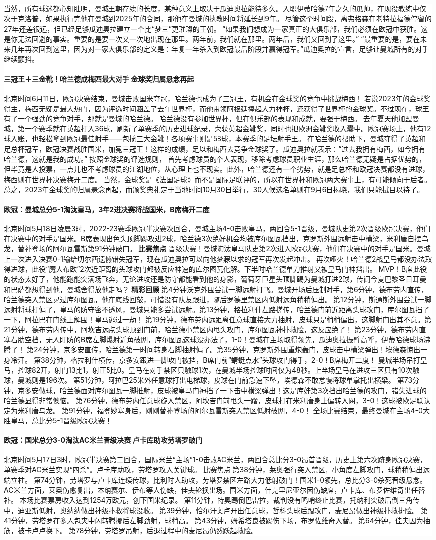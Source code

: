 当然，所有球迷都心知肚明，曼城王朝存续的长度，某种意义上取决于瓜迪奥拉能待多久。入职伊蒂哈德7年之久的瓜帅，在现役教练中仅次于克洛普，如果执行完他在曼城到2025年的合同，那他在曼城的执教时间将延长到9年。
尽管这个时间段，离弗格森在老特拉福德停留的27年还差很远，但已经足够瓜迪奥拉建立一个比“梦三”更璀璨的王朝。
“如果我们想成为一家真正的大俱乐部，我们必须在欧冠中获胜。这是你无法回避的事实。重要的是要一次又一次地出现在那里。两年前，我们就在那里。两年后，我们又回到了这里。”
“最重要的是，要在未来几年再次回到这里，因为对一家大俱乐部的定义是：年复一年杀入到欧冠最后阶段并赢得冠军。”瓜迪奥拉的宣言，足够让曼城所有的对手继续颤抖。

#### 三冠王＋三金靴！哈兰德成梅西最大对手 金球奖归属悬念再起
北京时间6月11日，欧冠决赛结束，曼城击败国米夺冠，哈兰德也成为了三冠王，有机会在金球奖的竞争中挑战梅西！
若说2023年的金球奖得主，梅西无疑是最大热门，因为评选时间涵盖了去年世界杯，而他带领阿根廷捧起大力神杯，还获得了世界杯的金球奖。不过现在，球王有了一个强劲的竞争对手，那就是曼城的哈兰德。
哈兰德没有参加世界杯，但在俱乐部的表现和成就，要强于梅西。 去年夏天他加盟曼城，第一个赛季就在英超打入36球，刷新了单赛季的历史进球纪录，荣获英超金靴奖，同时也把欧洲金靴奖收入囊中。欧冠赛场上，他有12球入账，也轻松拿到欧冠最佳射手——包揽三大金靴！各项赛事则是58球，本赛季的足坛射手王。
在哈兰德的帮助下，曼城夺得了英超和足总杯冠军，欧冠决赛战胜国米，加冕三冠王！这样的成绩，足以和梅西去竞争金球奖了。瓜迪奥拉就表示：“过去我拥有梅西，如今拥有哈兰德，这就是我的成功。”
按照金球奖的评选规则， 首先考虑球员的个人表现，移除考虑球员职业生涯，那么哈兰德无疑是占据优势的，但毕竟是人投票，一点儿也不考虑球员的江湖地位，从心理上也不现实。此外，哈兰德还有一个劣势，就是足总杯和欧冠决赛都没有进球，梅西则在世界杯决赛梅开二度。
当然，金球奖是《法国足球》而不是国际足联评的，所以在世界杯和欧冠两大赛事上，有可能倾向于后者。总之，2023年金球奖的归属悬念再起，而颁奖典礼定于当地时间10月30日举行，30人候选名单则在9月6日揭晓，我们只能拭目以待了。

#### 欧冠：曼城总分5-1淘汰皇马，3年2进决赛将战国米，B席梅开二度
北京时间5月18日凌晨3时，2022-23赛季欧冠半决赛次回合，曼城主场4-0击败皇马，两回合5-1晋级，曼城队史第2次晋级欧冠决赛，他们在决赛中的对手是国米。B席表现出色头顶脚踢攻进2球，哈兰德3次绝好机会均被库尔图瓦挡出，克罗斯外围远射击中横梁，米利唐自摆乌龙，替补登场的阿尔瓦雷斯第91分钟破门。
**比赛焦点**
晋级决赛！曼城淘汰皇马队史第2次进入欧冠决赛，他们在决赛中的对手是国米。曼城上一次进入决赛0-1输给切尔西遗憾错失冠军，现在瓜迪奥拉可以向他梦寐以求的冠军再次发起冲击。
再次哑火！哈兰德2战皇马都没办法取得进球，此役“魔人布欧”2次近距离的头球攻门都被反应神速的库尔图瓦化解。下半时哈兰德单刀推射又被皇马门神挡出。
MVP！B席此役的状态太好了，他能跑能突满场飞奔，无论进攻还是防守都能看到他的身影，葡萄牙巨星头顶脚踢为曼城打进2球，传闻今夏巴黎圣日耳曼和巴萨都想得到他，曼城舍得放他走吗？
**精彩回顾**
第4分钟沃克外围尝试一脚远射打飞。曼城开场后压制对手，第6分钟，德布劳内直传，哈兰德突入禁区晃过库尔图瓦，他在底线回敲，可惜没有队友跟进，随后罗德里禁区内低射远角稍稍偏出。
第12分钟，斯通斯外围尝试一脚远射将球打偏了，皇马的防守密不透风，曼城只能多尝试远射。第13分钟，格拉利什左路搓传，哈兰德门前近距离头球攻门，库尔图瓦挡了一下，阿拉巴在门线上解围！皇马逃过一劫！
第19分钟，德布劳内远距离任意球直接大力抽射，皮球只是稍稍偏出，这脚射门出其不意。第21分钟，德布劳内传中，阿坎吉远点头球顶到门前，哈兰德小禁区内甩头攻门，库尔图瓦神扑救险，这反应绝了！
第23分钟，德布劳内直塞右肋空档，无人盯防的B席左脚爆射近角破网，库尔图瓦这球没办法了，1-0！曼城在主场取得领先，瓜迪奥拉振臂高呼，伊蒂哈德球场沸腾了！
第24分钟，京多安直传，哈兰德第一时间转身右脚抽射偏了。第35分钟，克罗斯外围重炮轰门，皮球击中横梁弹出！埃德森惊出一身冷汗。
第38分钟，格拉利什横传，京多安跟进一脚攻门被挡，B席门前“蜻蜓点水”头球攻门得手，2-0！B席梅开二度！
曼城半场吊打皇马，控球82开，射门13比1，射正5比0。皇马在对手禁区只触球1次，在曼城半场控球时间仅为48秒。上半场皇马在进攻三区只有10次触球，曼城则是196次。
第51分钟，阿拉巴25米外任意球打出电梯球，皮球在门前急速下坠，埃德森不敢怠慢将球单掌托出横梁。
第73分钟，京多安做球，哈兰德面对库尔图瓦一脚推射，皮球被皇马门神挡了一下击中横梁弹出！这是库娃第3次挡出哈兰德的攻门，错失进球的哈兰德显得非常懊恼。
第76分钟，德布劳内任意球旋入禁区，阿坎吉门前甩头一蹭，皮球打在米利唐身上偏转入网，3-0！这球被欧足联认定为米利唐乌龙。
第91分钟，福登妙塞身后，刚刚替补登场的阿尔瓦雷斯突入禁区低射破网，4-0！
全场比赛结束，最终曼城在主场4-0大胜皇马，总比分5-1晋级欧冠决赛！

#### 欧冠：国米总分3-0淘汰AC米兰晋级决赛 卢卡库助攻劳塔罗破门
北京时间5月17日3时，欧冠半决赛第二回合，国际米兰“主场”1-0击败AC米兰，两回合总比分3-0昂首晋级，历史上第六次跻身欧冠决赛，单赛季对AC米兰实现“四杀”。卢卡库助攻，劳塔罗攻入关键球。
比赛焦点
第38分钟，莱奥强行突入禁区，小角度左脚攻门，球稍稍偏出远端立柱。
第74分钟，劳塔罗与卢卡库连续传球，比利时人助攻，劳塔罗禁区左路大力低射破门！国米1-0领先，总比分3-0杀死晋级悬念。
AC米兰方面，莱奥伤愈复出，本纳赛尔、伊布等人伤缺，佳夫轮换出场。国米方面，什克里尼亚尔因伤缺席，卢卡库、布罗佐维奇出任替补。
本场比赛票房收入达到1254万欧元，创下国米纪录。
第11分钟，特奥踢倒巴雷拉，裁判没有鸣哨终止比赛，托纳利突破后倒三角传中，迪亚斯低射，奥纳纳做出神级扑救将球没收。
第39分钟，恰尔汗奥卢开出任意球，哲科头球后蹭攻门，麦尼昂做出神级扑救排险。
第41分钟，劳塔罗在多人包夹中闪转腾挪后左脚劲射，球稍高。
第43分钟，姆希塔良被踢伤下场，布罗佐维奇入替。
第64分钟，佳夫因为抽筋，被卡卢卢换下。
第78分钟，劳塔罗吊射，后退过程中的麦尼昂仍然跃起救险。
